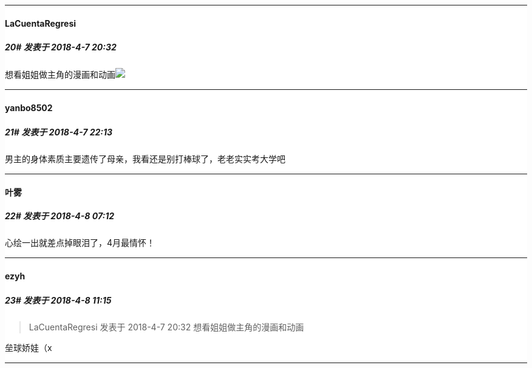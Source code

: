 


*****

####  LaCuentaRegresi  
##### 20#       发表于 2018-4-7 20:32




想看姐姐做主角的漫画和动画<img src="https://static.saraba1st.com/image/smiley/face2017/009.gif" referrerpolicy="no-referrer">







*****

####  yanbo8502  
##### 21#       发表于 2018-4-7 22:13




男主的身体素质主要遗传了母亲，我看还是别打棒球了，老老实实考大学吧







*****

####  叶雾  
##### 22#       发表于 2018-4-8 07:12




心绘一出就差点掉眼泪了，4月最情怀！







*****

####  ezyh  
##### 23#       发表于 2018-4-8 11:15



<blockquote>LaCuentaRegresi 发表于 2018-4-7 20:32
想看姐姐做主角的漫画和动画</blockquote>
垒球娇娃（x







*****
